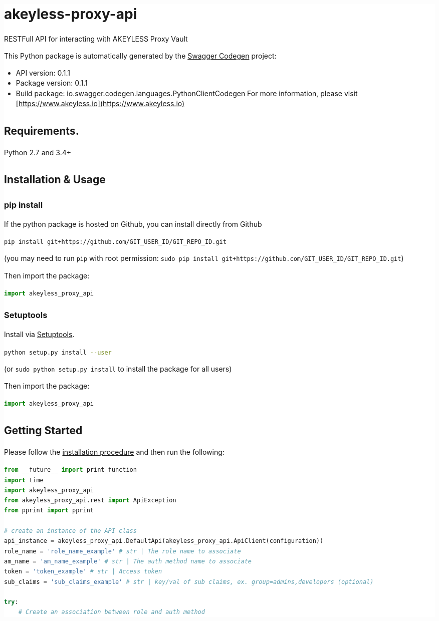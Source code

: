 # akeyless-proxy-api
RESTFull API for interacting with AKEYLESS Proxy Vault

This Python package is automatically generated by the [Swagger Codegen](https://github.com/swagger-api/swagger-codegen) project:

- API version: 0.1.1
- Package version: 0.1.1
- Build package: io.swagger.codegen.languages.PythonClientCodegen
For more information, please visit [https://www.akeyless.io](https://www.akeyless.io)

## Requirements.

Python 2.7 and 3.4+

## Installation & Usage
### pip install

If the python package is hosted on Github, you can install directly from Github

```sh
pip install git+https://github.com/GIT_USER_ID/GIT_REPO_ID.git
```
(you may need to run `pip` with root permission: `sudo pip install git+https://github.com/GIT_USER_ID/GIT_REPO_ID.git`)

Then import the package:
```python
import akeyless_proxy_api 
```

### Setuptools

Install via [Setuptools](http://pypi.python.org/pypi/setuptools).

```sh
python setup.py install --user
```
(or `sudo python setup.py install` to install the package for all users)

Then import the package:
```python
import akeyless_proxy_api
```

## Getting Started

Please follow the [installation procedure](#installation--usage) and then run the following:

```python
from __future__ import print_function
import time
import akeyless_proxy_api
from akeyless_proxy_api.rest import ApiException
from pprint import pprint

# create an instance of the API class
api_instance = akeyless_proxy_api.DefaultApi(akeyless_proxy_api.ApiClient(configuration))
role_name = 'role_name_example' # str | The role name to associate
am_name = 'am_name_example' # str | The auth method name to associate
token = 'token_example' # str | Access token
sub_claims = 'sub_claims_example' # str | key/val of sub claims, ex. group=admins,developers (optional)

try:
    # Create an association between role and auth method
```